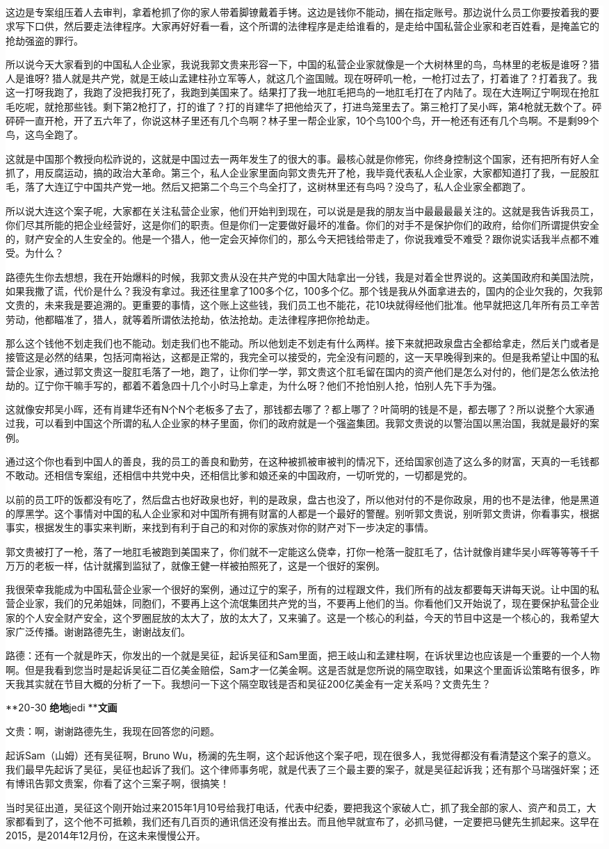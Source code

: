 
这边是专案组压着人去审判，拿着枪抓了你的家人带着脚镣戴着手铐。这边是钱你不能动，搁在指定账号。那边说什么员工你要按着我的要求写下口供，然后要走法律程序。大家再好好看一看，这个所谓的法律程序是走给谁看的，是走给中国私营企业家和老百姓看，是掩盖它的抢劫强盗的罪行。


所以说今天大家看到的中国私人企业家，我说我郭文贵来形容一下，中国的私营企业家就像是一个大树林里的鸟，鸟林里的老板是谁呀？猎人是谁呀? 猎人就是共产党，就是王岐山孟建柱孙立军等人，就这几个盗国贼。现在呀砰叽一枪，一枪打过去了，打着谁了？打着我了。我这一打呀我跑了，我跑了没把我打死了，我跑到美国来了。结果打了我一地肛毛把鸟的一地肛毛打在了内陆了。现在大连啊辽宁啊现在抢肛毛吃呢，就抢那些钱。剩下第2枪打了，打的谁了？打的肖建华了把他给灭了，打进鸟笼里去了。第三枪打了吴小晖，第4枪就无数个了。砰砰砰一直开枪，开了五六年了，你说这林子里还有几个鸟啊？林子里一帮企业家，10个鸟100个鸟，开一枪还有还有几个鸟啊。不是剩99个鸟，这鸟全跑了。


这就是中国那个教授向松祚说的，这就是中国过去一两年发生了的很大的事。最核心就是你修宪，你终身控制这个国家，还有把所有好人全抓了，用反腐运动，搞的政治大革命。第三个，私人企业家里面向郭文贵先开了枪，我毕竟代表私人企业家，大家都知道打了我，一屁股肛毛，落了大连辽宁中国共产党一地。然后又把第二个鸟三个鸟全打了，这树林里还有鸟吗？没鸟了，私人企业家全都跑了。


所以说大连这个案子呢，大家都在关注私营企业家，他们开始判到现在，可以说是是我的朋友当中最最最最关注的。这就是我告诉我员工，你们尽其所能的把企业经营好，这是你们的职责。但是你们一定要做好最坏的准备。你们的对手不是保护你们的政府，给你们所谓提供安全的，财产安全的人生安全的。他是一个猎人，他一定会灭掉你们的，那么今天把钱给带走了，你说我难受不难受？跟你说实话我半点都不难受。为什么？


路德先生你去想想，我在开始爆料的时候，我郭文贵从没在共产党的中国大陆拿出一分钱，我是对着全世界说的。这美国政府和美国法院，如果我撒了谎，代价是什么？我没有拿过。我还往里拿了100多个亿，100多个亿。那个钱是我从外面拿进去的，国内的企业欠我的，欠我郭文贵的，未来我是要追溯的。更重要的事情，这个账上这些钱，我们员工也不能花，花10块就得经他们批准。他早就把这几年所有员工辛苦劳动，他都瞄准了，猎人，就等着所谓依法抢劫，依法抢劫。走法律程序把你抢劫走。


那么这个钱他不划走我们也不能动。划走我们也不能动。所以他划走不划走有什么两样。接下来就把政泉盘古全都给拿走，然后关门或者是接管这是必然的结果，包括河南裕达，这都是正常的，我完全可以接受的，完全没有问题的，这一天早晚得到来的。但是我希望让中国的私营企业家，通过郭文贵这一腚肛毛落了一地，跑了，让你们学一学，郭文贵这个肛毛留在国内的资产他们是怎么对付的，他们是怎么依法抢劫的。辽宁你干嘛手写的，都着不着急四十几个小时马上拿走，为什么呀？他们不抢怕别人抢，怕别人先下手为强。


这就像安邦吴小晖，还有肖建华还有N个N个老板多了去了，那钱都去哪了？都上哪了？叶简明的钱是不是，都去哪了？所以说整个大家通过我，可以看到中国这个所谓的私人企业家的林子里面，你们的政府就是一个强盗集团。我郭文贵说的以警治国以黑治国，我就是最好的案例。


通过这个你也看到中国人的善良，我的员工的善良和勤劳，在这种被抓被审被判的情况下，还给国家创造了这么多的财富，天真的一毛钱都不敢动。还相信专案组，还相信中共党中央，还相信比爹和娘还亲的中国政府，一切听党的，一切都是党的。


以前的员工吓的饭都没有吃了，然后盘古也好政泉也好，判的是政泉，盘古也没了，所以他对付的不是你政泉，用的也不是法律，他是黑道的厚黑学。这个事情对中国的私人企业家和对中国所有拥有财富的人都是一个最好的警醒。别听郭文贵说，别听郭文贵讲，你看事实，根据事实，根据发生的事实来判断，来找到有利于自己的和对你的家族对你的财产对下一步决定的事情。


郭文贵被打了一枪，落了一地肛毛被跑到美国来了，你们就不一定能这么侥幸，打你一枪落一腚肛毛了，估计就像肖建华吴小晖等等等千千万万的老板一样，估计就撂到监狱了，就像王健一样被拍照死了，这是一个很好的案例。


我很荣幸我能成为中国私营企业家一个很好的案例，通过辽宁的案子，所有的过程跟文件，我们所有的战友都要每天讲每天说。让中国的私营企业家，我们的兄弟姐妹，同胞们，不要再上这个流氓集团共产党的当，不要再上他们的当。你看他们又开始说了，现在要保护私营企业家的个人安全财产安全，这个罗圈屁放的太大了，放的太大了，又来骗了。这是一个核心的利益，今天的节目中这是一个核心的，我希望大家广泛传播。谢谢路德先生，谢谢战友们。


路德：还有一个就是昨天，你发出的一个就是吴征，起诉吴征和Sam里面，把王岐山和孟建柱啊，在诉状里边也应该是一个重要的一个人物啊。但是我看到您当时是起诉吴征二百亿美金赔偿，Sam才一亿美金啊。这是否就是您所说的隔空取钱，如果这个里面诉讼策略有很多，昨天我其实就在节目大概的分析了一下。我想问一下这个隔空取钱是否和吴征200亿美金有一定关系吗？文贵先生？


**20-30 ****绝地****jedi ****文画**

文贵：啊，谢谢路德先生，我现在回答您的问题。


起诉Sam（山姆）还有吴征啊，Bruno Wu，杨澜的先生啊，这个起诉他这个案子吧，现在很多人，我觉得都没有看清楚这个案子的意义。我们最早先起诉了吴征，吴征也起诉了我们。这个律师事务呢，就是代表了三个最主要的案子，就是吴征起诉我；还有那个马瑞强奸案；还有博讯告郭文贵案，你看了这个三案子啊，很搞笑！


当时吴征出道，吴征这个刚开始过来2015年1月10号给我打电话，代表中纪委，要把我这个家破人亡，抓了我全部的家人、资产和员工，大家都看到了，这个他不可抵赖，我们还有几百页的通讯信还没有推出去。而且他早就宣布了，必抓马健，一定要把马健先生抓起来。这早在2015，是2014年12月份，在这未来慢慢公开。
